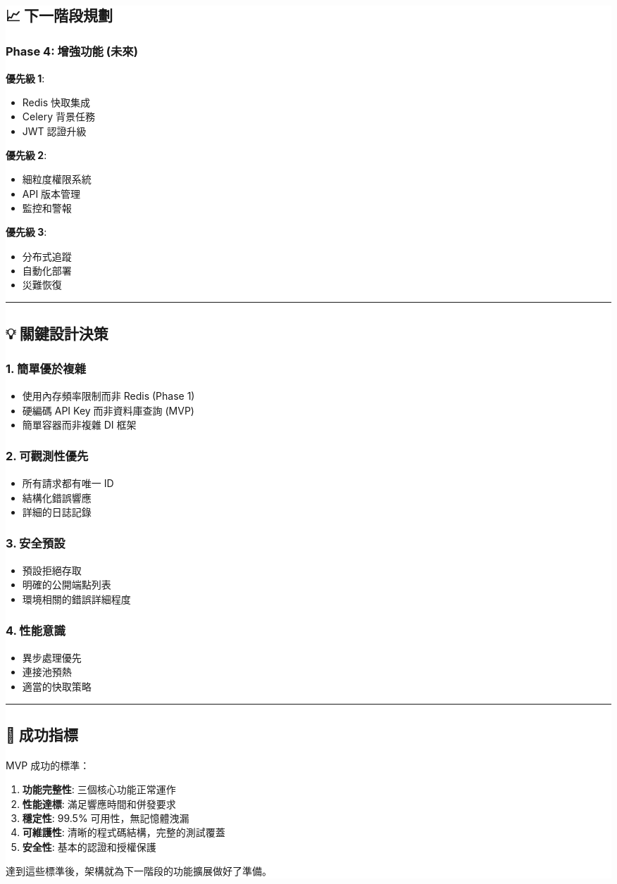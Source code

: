 
## 📈 下一階段規劃

### Phase 4: 增強功能 (未來)

**優先級 1**:
- Redis 快取集成
- Celery 背景任務
- JWT 認證升級

**優先級 2**:
- 細粒度權限系統
- API 版本管理
- 監控和警報

**優先級 3**:
- 分布式追蹤
- 自動化部署
- 災難恢復

---

## 💡 關鍵設計決策

### 1. 簡單優於複雜
- 使用內存頻率限制而非 Redis (Phase 1)
- 硬編碼 API Key 而非資料庫查詢 (MVP)
- 簡單容器而非複雜 DI 框架

### 2. 可觀測性優先
- 所有請求都有唯一 ID
- 結構化錯誤響應
- 詳細的日誌記錄

### 3. 安全預設
- 預設拒絕存取
- 明確的公開端點列表
- 環境相關的錯誤詳細程度

### 4. 性能意識
- 異步處理優先
- 連接池預熱
- 適當的快取策略

---

## 🎉 成功指標

MVP 成功的標準：

1. **功能完整性**: 三個核心功能正常運作
2. **性能達標**: 滿足響應時間和併發要求
3. **穩定性**: 99.5% 可用性，無記憶體洩漏
4. **可維護性**: 清晰的程式碼結構，完整的測試覆蓋
5. **安全性**: 基本的認證和授權保護

達到這些標準後，架構就為下一階段的功能擴展做好了準備。